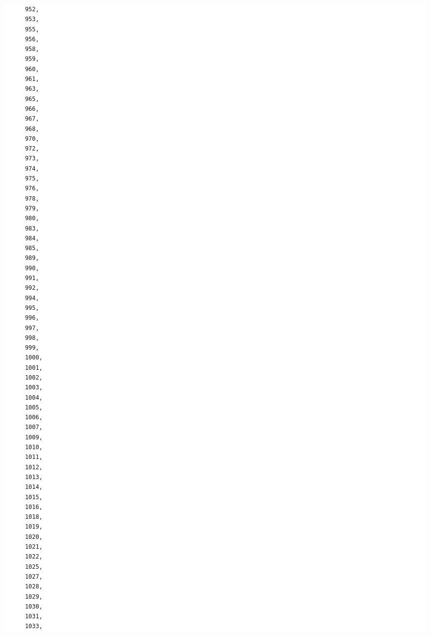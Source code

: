 ```[
      952,
      953,
      955,
      956,
      958,
      959,
      960,
      961,
      963,
      965,
      966,
      967,
      968,
      970,
      972,
      973,
      974,
      975,
      976,
      978,
      979,
      980,
      983,
      984,
      985,
      989,
      990,
      991,
      992,
      994,
      995,
      996,
      997,
      998,
      999,
      1000,
      1001,
      1002,
      1003,
      1004,
      1005,
      1006,
      1007,
      1009,
      1010,
      1011,
      1012,
      1013,
      1014,
      1015,
      1016,
      1018,
      1019,
      1020,
      1021,
      1022,
      1025,
      1027,
      1028,
      1029,
      1030,
      1031,
      1033,
```